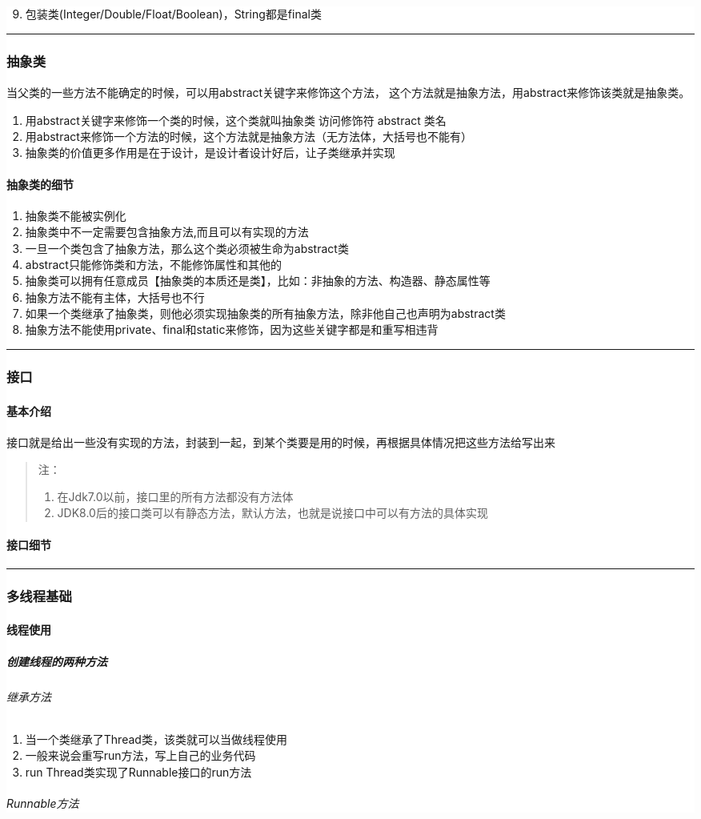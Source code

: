 9. 包装类(Integer/Double/Float/Boolean)，String都是final类

---

### 抽象类

当父类的一些方法不能确定的时候，可以用abstract关键字来修饰这个方法， 这个方法就是抽象方法，用abstract来修饰该类就是抽象类。

1. 用abstract关键字来修饰一个类的时候，这个类就叫抽象类
	访问修饰符 abstract 类名
2. 用abstract来修饰一个方法的时候，这个方法就是抽象方法（无方法体，大括号也不能有）
3. 抽象类的价值更多作用是在于设计，是设计者设计好后，让子类继承并实现

#### 抽象类的细节

1. 抽象类不能被实例化
2. 抽象类中不一定需要包含抽象方法,而且可以有实现的方法
3. 一旦一个类包含了抽象方法，那么这个类必须被生命为abstract类
4. abstract只能修饰类和方法，不能修饰属性和其他的
5. 抽象类可以拥有任意成员【抽象类的本质还是类】，比如：非抽象的方法、构造器、静态属性等
6. 抽象方法不能有主体，大括号也不行
7. 如果一个类继承了抽象类，则他必须实现抽象类的所有抽象方法，除非他自己也声明为abstract类
8. 抽象方法不能使用private、final和static来修饰，因为这些关键字都是和重写相违背

---

### 接口

#### 基本介绍

接口就是给出一些没有实现的方法，封装到一起，到某个类要是用的时候，再根据具体情况把这些方法给写出来

> 注：
>
> 1. 在Jdk7.0以前，接口里的所有方法都没有方法体
> 2. JDK8.0后的接口类可以有静态方法，默认方法，也就是说接口中可以有方法的具体实现

#### 接口细节

---

### 多线程基础

#### 线程使用

##### 创建线程的两种方法

###### 继承方法

1. 当一个类继承了Thread类，该类就可以当做线程使用
2. 一般来说会重写run方法，写上自己的业务代码
3. run Thread类实现了Runnable接口的run方法

###### Runnable方法
